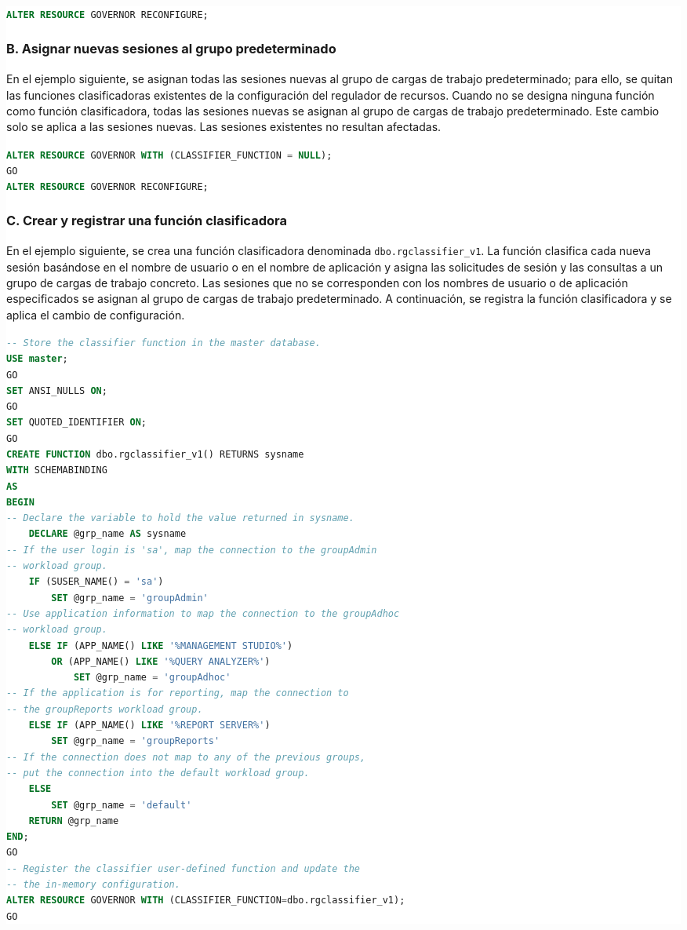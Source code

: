```sql  
ALTER RESOURCE GOVERNOR RECONFIGURE;  
```  
  
### <a name="b-assigning-new-sessions-to-the-default-group"></a>B. Asignar nuevas sesiones al grupo predeterminado  
 En el ejemplo siguiente, se asignan todas las sesiones nuevas al grupo de cargas de trabajo predeterminado; para ello, se quitan las funciones clasificadoras existentes de la configuración del regulador de recursos. Cuando no se designa ninguna función como función clasificadora, todas las sesiones nuevas se asignan al grupo de cargas de trabajo predeterminado. Este cambio solo se aplica a las sesiones nuevas. Las sesiones existentes no resultan afectadas.  
  
```sql  
ALTER RESOURCE GOVERNOR WITH (CLASSIFIER_FUNCTION = NULL);  
GO  
ALTER RESOURCE GOVERNOR RECONFIGURE;  
```  
  
### <a name="c-creating-and-registering-a-classifier-function"></a>C. Crear y registrar una función clasificadora  
 En el ejemplo siguiente, se crea una función clasificadora denominada `dbo.rgclassifier_v1`. La función clasifica cada nueva sesión basándose en el nombre de usuario o en el nombre de aplicación y asigna las solicitudes de sesión y las consultas a un grupo de cargas de trabajo concreto. Las sesiones que no se corresponden con los nombres de usuario o de aplicación especificados se asignan al grupo de cargas de trabajo predeterminado. A continuación, se registra la función clasificadora y se aplica el cambio de configuración.  
  
```sql  
-- Store the classifier function in the master database.  
USE master;  
GO  
SET ANSI_NULLS ON;  
GO  
SET QUOTED_IDENTIFIER ON;  
GO  
CREATE FUNCTION dbo.rgclassifier_v1() RETURNS sysname   
WITH SCHEMABINDING  
AS  
BEGIN  
-- Declare the variable to hold the value returned in sysname.  
    DECLARE @grp_name AS sysname  
-- If the user login is 'sa', map the connection to the groupAdmin  
-- workload group.   
    IF (SUSER_NAME() = 'sa')  
        SET @grp_name = 'groupAdmin'  
-- Use application information to map the connection to the groupAdhoc  
-- workload group.  
    ELSE IF (APP_NAME() LIKE '%MANAGEMENT STUDIO%')  
        OR (APP_NAME() LIKE '%QUERY ANALYZER%')  
            SET @grp_name = 'groupAdhoc'  
-- If the application is for reporting, map the connection to  
-- the groupReports workload group.  
    ELSE IF (APP_NAME() LIKE '%REPORT SERVER%')  
        SET @grp_name = 'groupReports'  
-- If the connection does not map to any of the previous groups,  
-- put the connection into the default workload group.  
    ELSE  
        SET @grp_name = 'default'  
    RETURN @grp_name  
END;  
GO  
-- Register the classifier user-defined function and update the   
-- the in-memory configuration.  
ALTER RESOURCE GOVERNOR WITH (CLASSIFIER_FUNCTION=dbo.rgclassifier_v1);  
GO  
```